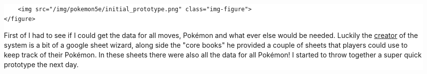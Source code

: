         <img src="/img/pokemon5e/initial_prototype.png" class="img-figure">
    </figure>
</div>
First of I had to see if I could get the data for all moves, Pokémon and what ever else would be needed. Luckily the <a href="https://twitter.com/joethedm">creator</a> of the system is a bit of a google sheet wizard, along side the "core books" he provided a couple of sheets that players could use to keep track of their Pokémon. In these sheets there were also all the data for all Pokémon! I started to throw together a super quick prototype the next day. 
